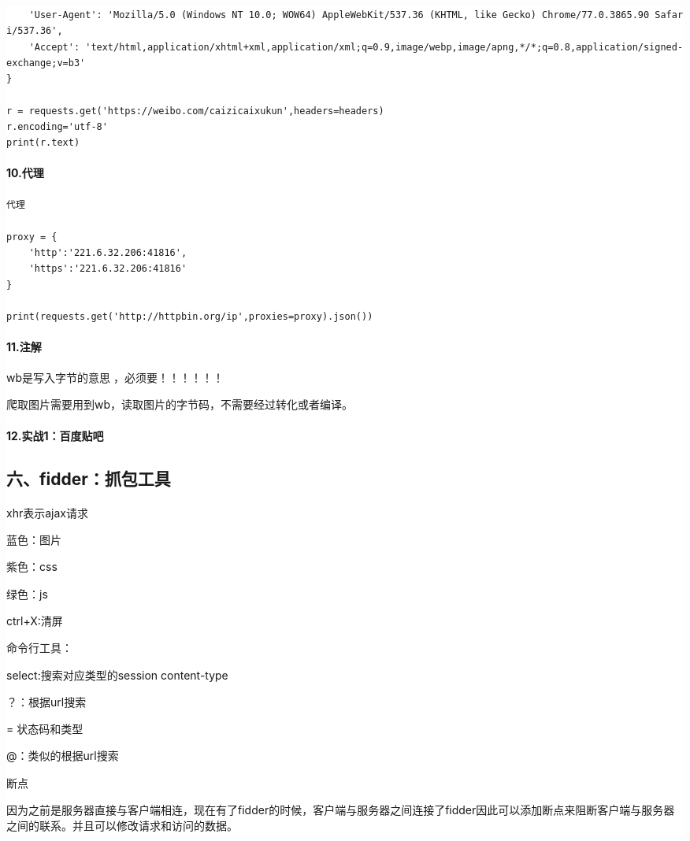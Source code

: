 ```
    'User-Agent': 'Mozilla/5.0 (Windows NT 10.0; WOW64) AppleWebKit/537.36 (KHTML, like Gecko) Chrome/77.0.3865.90 Safari/537.36',
    'Accept': 'text/html,application/xhtml+xml,application/xml;q=0.9,image/webp,image/apng,*/*;q=0.8,application/signed-exchange;v=b3'
}

r = requests.get('https://weibo.com/caizicaixukun',headers=headers)
r.encoding='utf-8'
print(r.text)
```

#### 10.代理

```
代理

proxy = {
    'http':'221.6.32.206:41816',
    'https':'221.6.32.206:41816'
}

print(requests.get('http://httpbin.org/ip',proxies=proxy).json())
```

#### 11.注解

wb是写入字节的意思 ，必须要！！！！！！

爬取图片需要用到wb，读取图片的字节码，不需要经过转化或者编译。

#### 12.实战1：百度贴吧

## 六、fidder：抓包工具

xhr表示ajax请求

蓝色：图片

紫色：css

绿色：js

ctrl+X:清屏

命令行工具：

select:搜索对应类型的session content-type

？：根据url搜索

= 状态码和类型

@：类似的根据url搜索

断点

因为之前是服务器直接与客户端相连，现在有了fidder的时候，客户端与服务器之间连接了fidder因此可以添加断点来阻断客户端与服务器之间的联系。并且可以修改请求和访问的数据。
